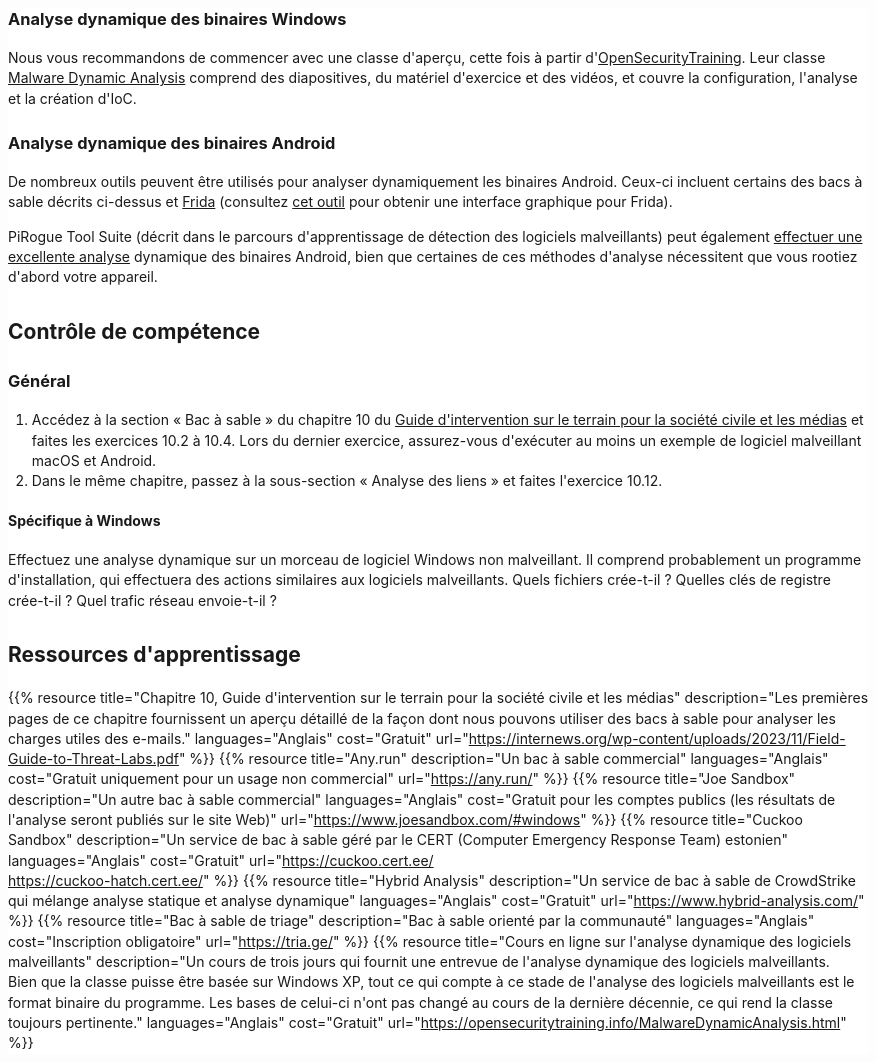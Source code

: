 ### Analyse dynamique des binaires Windows

Nous vous recommandons de commencer avec une classe d'aperçu, cette fois à partir d'[OpenSecurityTraining](https://opensecuritytraining.info/Training.html). Leur classe [Malware Dynamic Analysis](https://opensecuritytraining.info/MalwareDynamicAnalysis.html) comprend des diapositives, du matériel d'exercice et des vidéos, et couvre la configuration, l'analyse et la création d'IoC.

### Analyse dynamique des binaires Android

De nombreux outils peuvent être utilisés pour analyser dynamiquement les binaires Android. Ceux-ci incluent certains des bacs à sable décrits ci-dessus et [Frida](https://frida.re/docs/android/) (consultez [cet outil](https://github.com/nccgroup/house) pour obtenir une interface graphique pour Frida).

PiRogue Tool Suite (décrit dans le parcours d'apprentissage de détection des logiciels malveillants) peut également [effectuer une excellente analyse](https://pts-project.org/guides/g8/) dynamique des binaires Android, bien que certaines de ces méthodes d'analyse nécessitent que vous rootiez d'abord votre appareil.

## Contrôle de compétence

### Général

1. Accédez à la section « Bac à sable » du chapitre 10 du [Guide d'intervention sur le terrain pour la société civile et les médias](https://internews.org/resource/field-guide-to-incident-response-for-civil-society-and-media/) et faites les exercices 10.2 à 10.4. Lors du dernier exercice, assurez-vous d'exécuter au moins un exemple de logiciel malveillant macOS et Android.
2. Dans le même chapitre, passez à la sous-section « Analyse des liens » et faites l'exercice 10.12.

#### Spécifique à Windows

Effectuez une analyse dynamique sur un morceau de logiciel Windows non malveillant. Il comprend probablement un programme d'installation, qui effectuera des actions similaires aux logiciels malveillants. Quels fichiers crée-t-il ? Quelles clés de registre crée-t-il ? Quel trafic réseau envoie-t-il ?

## Ressources d'apprentissage

{{% resource title="Chapitre 10, Guide d'intervention sur le terrain pour la société civile et les médias" description="Les premières pages de ce chapitre fournissent un aperçu détaillé de la façon dont nous pouvons utiliser des bacs à sable pour analyser les charges utiles des e-mails." languages="Anglais" cost="Gratuit" url="https://internews.org/wp-content/uploads/2023/11/Field-Guide-to-Threat-Labs.pdf" %}}
{{% resource title="Any.run" description="Un bac à sable commercial" languages="Anglais" cost="Gratuit uniquement pour un usage non commercial" url="https://any.run/" %}}
{{% resource title="Joe Sandbox" description="Un autre bac à sable commercial" languages="Anglais" cost="Gratuit pour les comptes publics (les résultats de l'analyse seront publiés sur le site Web)" url="https://www.joesandbox.com/#windows" %}}
{{% resource title="Cuckoo Sandbox" description="Un service de bac à sable géré par le CERT (Computer Emergency Response Team) estonien" languages="Anglais" cost="Gratuit" url="https://cuckoo.cert.ee/<br>https://cuckoo-hatch.cert.ee/" %}}
{{% resource title="Hybrid Analysis" description="Un service de bac à sable de CrowdStrike qui mélange analyse statique et analyse dynamique" languages="Anglais" cost="Gratuit" url="https://www.hybrid-analysis.com/" %}}
{{% resource title="Bac à sable de triage" description="Bac à sable orienté par la communauté" languages="Anglais" cost="Inscription obligatoire" url="https://tria.ge/" %}}
{{% resource title="Cours en ligne sur l'analyse dynamique des logiciels malveillants" description="Un cours de trois jours qui fournit une entrevue de l'analyse dynamique des logiciels malveillants.<br>Bien que la classe puisse être basée sur Windows XP, tout ce qui compte à ce stade de l'analyse des logiciels malveillants est le format binaire du programme. Les bases de celui-ci n'ont pas changé au cours de la dernière décennie, ce qui rend la classe toujours pertinente." languages="Anglais" cost="Gratuit" url="https://opensecuritytraining.info/MalwareDynamicAnalysis.html" %}}